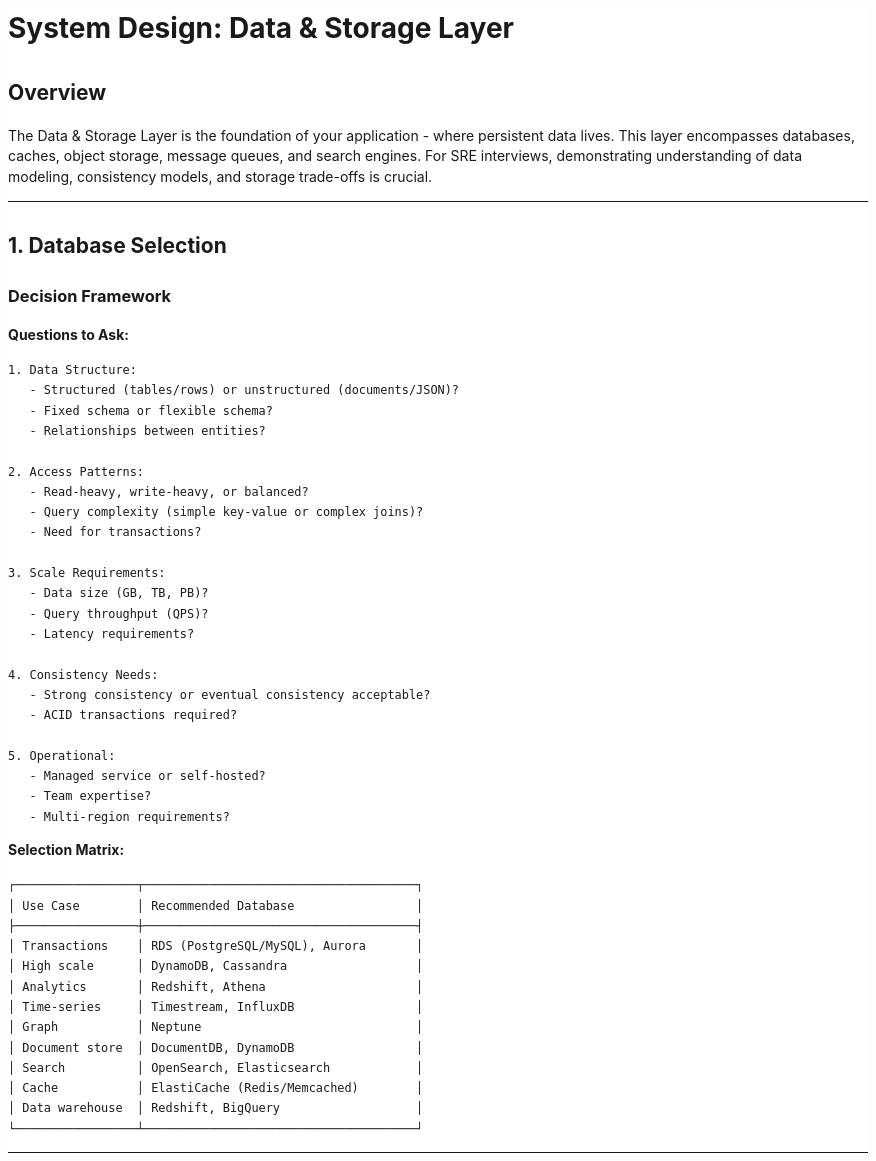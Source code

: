 # System Design: Data & Storage Layer

## Overview

The Data & Storage Layer is the foundation of your application - where persistent data lives. This layer encompasses databases, caches, object storage, message queues, and search engines. For SRE interviews, demonstrating understanding of data modeling, consistency models, and storage trade-offs is crucial.

---

## 1. Database Selection

### Decision Framework

**Questions to Ask:**
```
1. Data Structure:
   - Structured (tables/rows) or unstructured (documents/JSON)?
   - Fixed schema or flexible schema?
   - Relationships between entities?

2. Access Patterns:
   - Read-heavy, write-heavy, or balanced?
   - Query complexity (simple key-value or complex joins)?
   - Need for transactions?

3. Scale Requirements:
   - Data size (GB, TB, PB)?
   - Query throughput (QPS)?
   - Latency requirements?

4. Consistency Needs:
   - Strong consistency or eventual consistency acceptable?
   - ACID transactions required?

5. Operational:
   - Managed service or self-hosted?
   - Team expertise?
   - Multi-region requirements?
```

**Selection Matrix:**
```
┌─────────────────┬──────────────────────────────────────┐
│ Use Case        │ Recommended Database                 │
├─────────────────┼──────────────────────────────────────┤
│ Transactions    │ RDS (PostgreSQL/MySQL), Aurora       │
│ High scale      │ DynamoDB, Cassandra                  │
│ Analytics       │ Redshift, Athena                     │
│ Time-series     │ Timestream, InfluxDB                 │
│ Graph           │ Neptune                              │
│ Document store  │ DocumentDB, DynamoDB                 │
│ Search          │ OpenSearch, Elasticsearch            │
│ Cache           │ ElastiCache (Redis/Memcached)        │
│ Data warehouse  │ Redshift, BigQuery                   │
└─────────────────┴──────────────────────────────────────┘
```

---